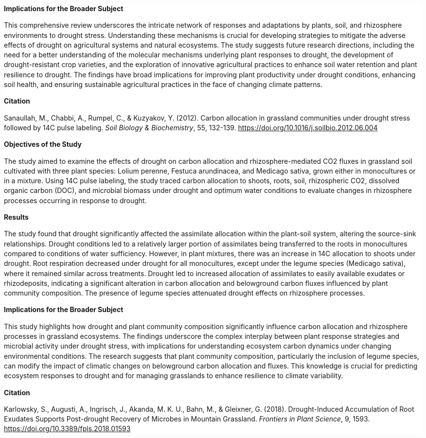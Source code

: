 **Implications for the Broader Subject**

This comprehensive review underscores the intricate network of responses and adaptations by plants, soil, and rhizosphere environments to drought stress. Understanding these mechanisms is crucial for developing strategies to mitigate the adverse effects of drought on agricultural systems and natural ecosystems. The study suggests future research directions, including the need for a better understanding of the molecular mechanisms underlying plant responses to drought, the development of drought-resistant crop varieties, and the exploration of innovative agricultural practices to enhance soil water retention and plant resilience to drought. The findings have broad implications for improving plant productivity under drought conditions, enhancing soil health, and ensuring sustainable agricultural practices in the face of changing climate patterns.

**Citation**

Sanaullah, M., Chabbi, A., Rumpel, C., & Kuzyakov, Y. (2012). Carbon allocation in grassland communities under drought stress followed by 14C pulse labeling. *Soil Biology & Biochemistry*, 55, 132-139. https://doi.org/10.1016/j.soilbio.2012.06.004

**Objectives of the Study**

The study aimed to examine the effects of drought on carbon allocation and rhizosphere-mediated CO2 fluxes in grassland soil cultivated with three plant species: Lolium perenne, Festuca arundinacea, and Medicago sativa, grown either in monocultures or in a mixture. Using 14C pulse labeling, the study traced carbon allocation to shoots, roots, soil, rhizospheric CO2, dissolved organic carbon (DOC), and microbial biomass under drought and optimum water conditions to evaluate changes in rhizosphere processes occurring in response to drought.

**Results**

The study found that drought significantly affected the assimilate allocation within the plant-soil system, altering the source-sink relationships. Drought conditions led to a relatively larger portion of assimilates being transferred to the roots in monocultures compared to conditions of water sufficiency. However, in plant mixtures, there was an increase in 14C allocation to shoots under drought. Root respiration decreased under drought for all monocultures, except under the legume species (Medicago sativa), where it remained similar across treatments. Drought led to increased allocation of assimilates to easily available exudates or rhizodeposits, indicating a significant alteration in carbon allocation and belowground carbon fluxes influenced by plant community composition. The presence of legume species attenuated drought effects on rhizosphere processes.

**Implications for the Broader Subject**

This study highlights how drought and plant community composition significantly influence carbon allocation and rhizosphere processes in grassland ecosystems. The findings underscore the complex interplay between plant response strategies and microbial activity under drought stress, with implications for understanding ecosystem carbon dynamics under changing environmental conditions. The research suggests that plant community composition, particularly the inclusion of legume species, can modify the impact of climatic changes on belowground carbon allocation and fluxes. This knowledge is crucial for predicting ecosystem responses to drought and for managing grasslands to enhance resilience to climate variability.

**Citation**

Karlowsky, S., Augusti, A., Ingrisch, J., Akanda, M. K. U., Bahn, M., & Gleixner, G. (2018). Drought-Induced Accumulation of Root Exudates Supports Post-drought Recovery of Microbes in Mountain Grassland. *Frontiers in Plant Science*, 9, 1593. https://doi.org/10.3389/fpls.2018.01593
